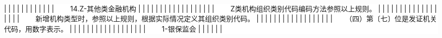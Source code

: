 |            |                |            |                |                    |          |                    |              |              |              |              | 　　14.Z-其他类金融机构                                                                                                                                                                                                                                                                                                                                                                                                                                                                                                                                                                   |         |                                                                                                                                                                                                                                                                                                                                                                                                    |            |                        |                |
|            |                |            |                |                    |          |                    |              |              |              |              | 　　Z类机构组织类别代码编码方法参照以上规则。                                                                                                                                                                                                                                                                                                                                                                                                                                                                                                                                             |         |                                                                                                                                                                                                                                                                                                                                                                                                    |            |                        |                |
|            |                |            |                |                    |          |                    |              |              |              |              | 　　新增机构类型时，参照以上规则，根据实际情况定义其组织类别代码。                                                                                                                                                                                                                                                                                                                                                                                                                                                                                                                        |         |                                                                                                                                                                                                                                                                                                                                                                                                    |            |                        |                |
|            |                |            |                |                    |          |                    |              |              |              |              | 　　（四）第〔七〕位是发证机关代码，用数字表示。                                                                                                                                                                                                                                                                                                                                                                                                                                                                                                                                          |         |                                                                                                                                                                                                                                                                                                                                                                                                    |            |                        |                |
|            |                |            |                |                    |          |                    |              |              |              |              | 　　1-银保监会                                                                                                                                                                                                                                                                                                                                                                                                                                                                                                                                                                            |         |                                                                                                                                                                                                                                                                                                                                                                                                    |            |                        |                |